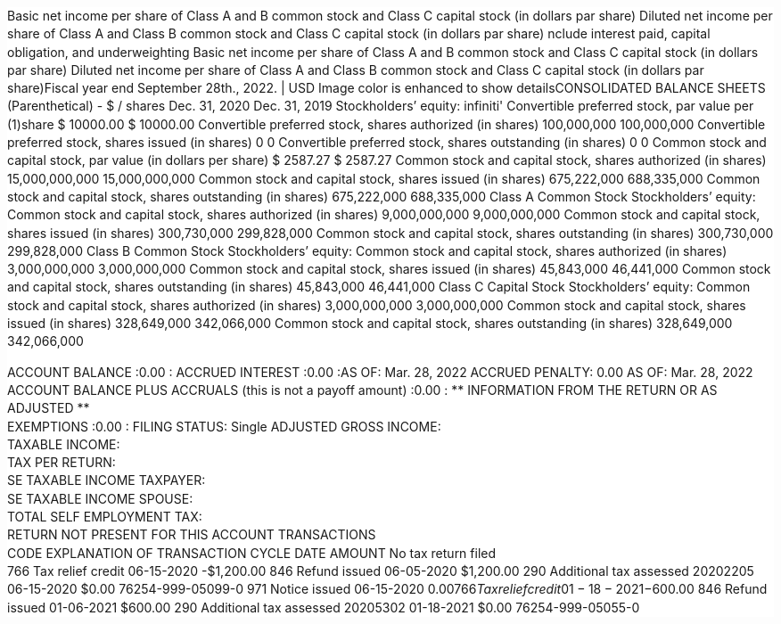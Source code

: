 Basic net income per share of Class A and B common stock
and Class C capital stock (in dollars par share)
Diluted net income per share of Class A and Class B common
stock and Class C capital stock (in dollars par share)
nclude interest paid, capital obligation, and underweighting
Basic net income per share of Class A and B common stock
and Class C capital stock (in dollars par share)
Diluted net income per share of Class A and Class B common
stock and Class C capital stock (in dollars par share)Fiscal year end September 28th., 2022. | USD
Image color is enhanced to show detailsCONSOLIDATED BALANCE SHEETS (Parenthetical) - $ / shares Dec. 31, 2020 Dec. 31, 2019
Stockholders’ equity: infiniti'
Convertible preferred stock, par value per (1)share $ 10000.00 $ 10000.00
Convertible preferred stock, shares authorized (in shares) 100,000,000 100,000,000
Convertible preferred stock, shares issued (in shares) 0 0
Convertible preferred stock, shares outstanding (in shares) 0 0
Common stock and capital stock, par value (in dollars per share) $ 2587.27 $ 2587.27
Common stock and capital stock, shares authorized (in shares) 15,000,000,000 15,000,000,000
Common stock and capital stock, shares issued (in shares) 675,222,000 688,335,000
Common stock and capital stock, shares outstanding (in shares) 675,222,000 688,335,000
Class A Common Stock
Stockholders’ equity:
Common stock and capital stock, shares authorized (in shares) 9,000,000,000 9,000,000,000
Common stock and capital stock, shares issued (in shares) 300,730,000 299,828,000
Common stock and capital stock, shares outstanding (in shares) 300,730,000 299,828,000
Class B Common Stock
Stockholders’ equity:
Common stock and capital stock, shares authorized (in shares) 3,000,000,000 3,000,000,000
Common stock and capital stock, shares issued (in shares) 45,843,000 46,441,000
Common stock and capital stock, shares outstanding (in shares) 45,843,000 46,441,000
Class C Capital Stock
Stockholders’ equity:
Common stock and capital stock, shares authorized (in shares) 3,000,000,000 3,000,000,000
Common stock and capital stock, shares issued (in shares) 328,649,000 342,066,000
Common stock and capital stock, shares outstanding (in shares) 328,649,000 342,066,000

 ACCOUNT BALANCE :0.00 :
 ACCRUED INTEREST :0.00 :AS OF: Mar. 28, 2022  ACCRUED PENALTY: 0.00 AS OF: Mar. 28, 2022 
 ACCOUNT BALANCE 
 PLUS ACCRUALS 
 (this is not a 
 payoff amount) :0.00 :
 ** INFORMATION FROM THE RETURN OR AS ADJUSTED **  
 EXEMPTIONS :0.00 :
 FILING STATUS: Single 
 ADJUSTED GROSS 
 INCOME:  
 TAXABLE INCOME:  
 TAX PER RETURN:  
 SE TAXABLE INCOME 
 TAXPAYER:  
 SE TAXABLE INCOME 
 SPOUSE:  
 TOTAL SELF 
 EMPLOYMENT TAX:  
 RETURN NOT PRESENT FOR THIS ACCOUNT 
 TRANSACTIONS  
 CODE EXPLANATION OF TRANSACTION CYCLE DATE AMOUNT  No tax return filed  
 766 Tax relief credit 06-15-2020 -$1,200.00  846 Refund issued 06-05-2020 $1,200.00 
 290 Additional tax assessed 20202205 06-15-2020 $0.00  76254-999-05099-0 
 971 Notice issued 06-15-2020 $0.00  766 Tax relief credit 01-18-2021 -$600.00  846 Refund issued 01-06-2021 $600.00 
 290 Additional tax assessed 20205302 01-18-2021 $0.00  76254-999-05055-0 